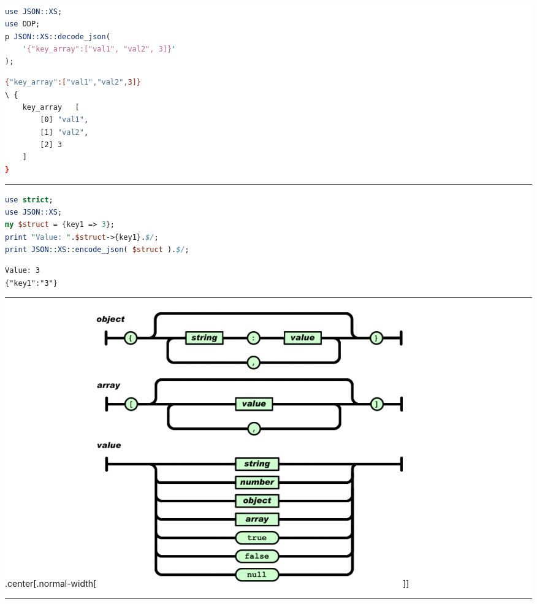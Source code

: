 
```perl
use JSON::XS;
use DDP;
p JSON::XS::decode_json( 
    '{"key_array":["val1", "val2", 3]}' 
);
```

```bash 
{"key_array":["val1","val2",3]}
\ {
    key_array   [
        [0] "val1",
        [1] "val2",
        [2] 3
    ]
}
```

---


```perl
use strict;
use JSON::XS;
my $struct = {key1 => 3};
print "Value: ".$struct->{key1}.$/;
print JSON::XS::encode_json( $struct ).$/;
```

```
Value: 3
{"key1":"3"}
```

---

.center[.normal-width[![image](JSON.png)]]

---
